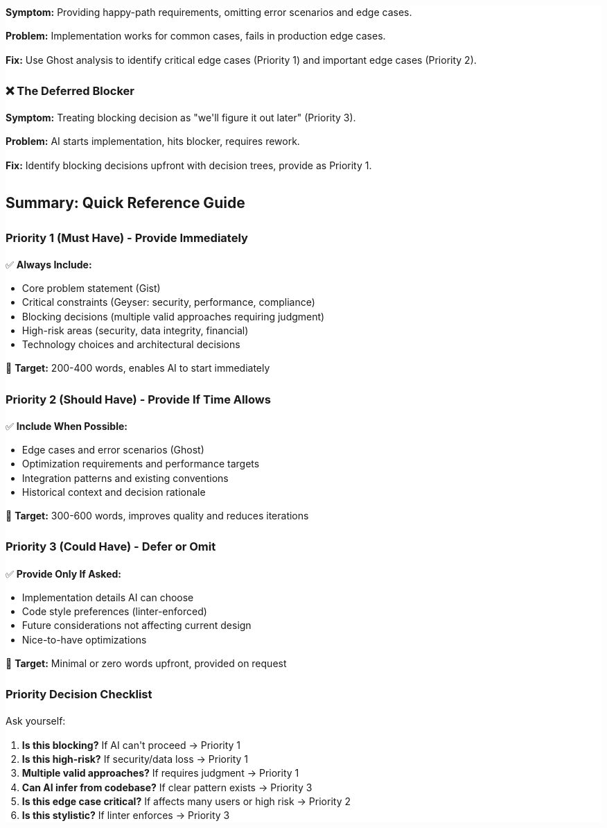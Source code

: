 **Symptom:** Providing happy-path requirements, omitting error scenarios and edge cases.

**Problem:** Implementation works for common cases, fails in production edge cases.

**Fix:** Use Ghost analysis to identify critical edge cases (Priority 1) and important edge cases (Priority 2).

### ❌ The Deferred Blocker

**Symptom:** Treating blocking decision as "we'll figure it out later" (Priority 3).

**Problem:** AI starts implementation, hits blocker, requires rework.

**Fix:** Identify blocking decisions upfront with decision trees, provide as Priority 1.

## Summary: Quick Reference Guide

### Priority 1 (Must Have) - Provide Immediately

✅ **Always Include:**
- Core problem statement (Gist)
- Critical constraints (Geyser: security, performance, compliance)
- Blocking decisions (multiple valid approaches requiring judgment)
- High-risk areas (security, data integrity, financial)
- Technology choices and architectural decisions

🎯 **Target:** 200-400 words, enables AI to start immediately

### Priority 2 (Should Have) - Provide If Time Allows

✅ **Include When Possible:**
- Edge cases and error scenarios (Ghost)
- Optimization requirements and performance targets
- Integration patterns and existing conventions
- Historical context and decision rationale

🎯 **Target:** 300-600 words, improves quality and reduces iterations

### Priority 3 (Could Have) - Defer or Omit

✅ **Provide Only If Asked:**
- Implementation details AI can choose
- Code style preferences (linter-enforced)
- Future considerations not affecting current design
- Nice-to-have optimizations

🎯 **Target:** Minimal or zero words upfront, provided on request

### Priority Decision Checklist

Ask yourself:

1. **Is this blocking?** If AI can't proceed → Priority 1
2. **Is this high-risk?** If security/data loss → Priority 1
3. **Multiple valid approaches?** If requires judgment → Priority 1
4. **Can AI infer from codebase?** If clear pattern exists → Priority 3
5. **Is this edge case critical?** If affects many users or high risk → Priority 2
6. **Is this stylistic?** If linter enforces → Priority 3
